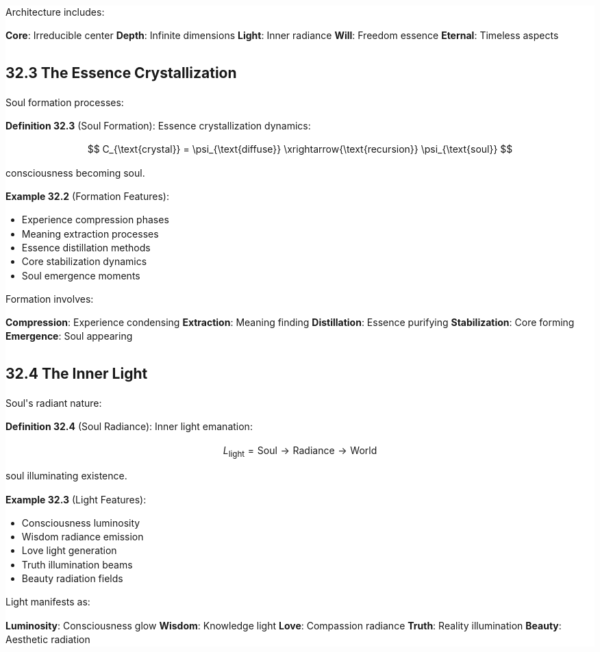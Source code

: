 Architecture includes:

**Core**: Irreducible center
**Depth**: Infinite dimensions
**Light**: Inner radiance
**Will**: Freedom essence
**Eternal**: Timeless aspects

## 32.3 The Essence Crystallization

Soul formation processes:

**Definition 32.3** (Soul Formation): Essence crystallization dynamics:

$$
C_{\text{crystal}} = \psi_{\text{diffuse}} \xrightarrow{\text{recursion}} \psi_{\text{soul}}
$$

consciousness becoming soul.

**Example 32.2** (Formation Features):
- Experience compression phases
- Meaning extraction processes
- Essence distillation methods
- Core stabilization dynamics
- Soul emergence moments

Formation involves:

**Compression**: Experience condensing
**Extraction**: Meaning finding
**Distillation**: Essence purifying
**Stabilization**: Core forming
**Emergence**: Soul appearing

## 32.4 The Inner Light

Soul's radiant nature:

**Definition 32.4** (Soul Radiance): Inner light emanation:

$$
L_{\text{light}} = \text{Soul} \rightarrow \text{Radiance} \rightarrow \text{World}
$$

soul illuminating existence.

**Example 32.3** (Light Features):
- Consciousness luminosity
- Wisdom radiance emission
- Love light generation
- Truth illumination beams
- Beauty radiation fields

Light manifests as:

**Luminosity**: Consciousness glow
**Wisdom**: Knowledge light
**Love**: Compassion radiance
**Truth**: Reality illumination
**Beauty**: Aesthetic radiation

